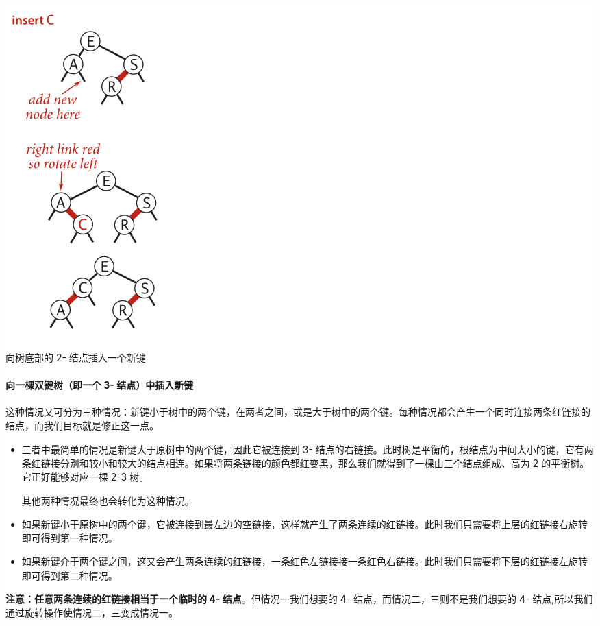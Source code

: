 ![向树底部的 2- 结点插入一个新键](images/向树底部的2-结点插入一个新键.png)


<p>向树底部的 2- 结点插入一个新键</p>

</div>

#### 向一棵双键树（即一个 3- 结点）中插入新键

这种情况又可分为三种情况：新键小于树中的两个键，在两者之间，或是大于树中的两个键。每种情况都会产生一个同时连接两条红链接的结点，而我们目标就是修正这一点。

* 三者中最简单的情况是新键大于原树中的两个键，因此它被连接到 3- 结点的右链接。此时树是平衡的，根结点为中间大小的键，它有两条红链接分别和较小和较大的结点相连。如果将两条链接的颜色都红变黑，那么我们就得到了一棵由三个结点组成、高为 2 的平衡树。它正好能够对应一棵 2-3 树。

  其他两种情况最终也会转化为这种情况。

* 如果新键小于原树中的两个键，它被连接到最左边的空链接，这样就产生了两条连续的红链接。此时我们只需要将上层的红链接右旋转即可得到第一种情况。

* 如果新键介于两个键之间，这又会产生两条连续的红链接，一条红色左链接接一条红色右链接。此时我们只需要将下层的红链接左旋转即可得到第二种情况。

**注意：任意两条连续的红链接相当于一个临时的 4- 结点**。但情况一我们想要的 4- 结点，而情况二，三则不是我们想要的 4- 结点,所以我们通过旋转操作使情况二，三变成情况一。

<div align="center">

